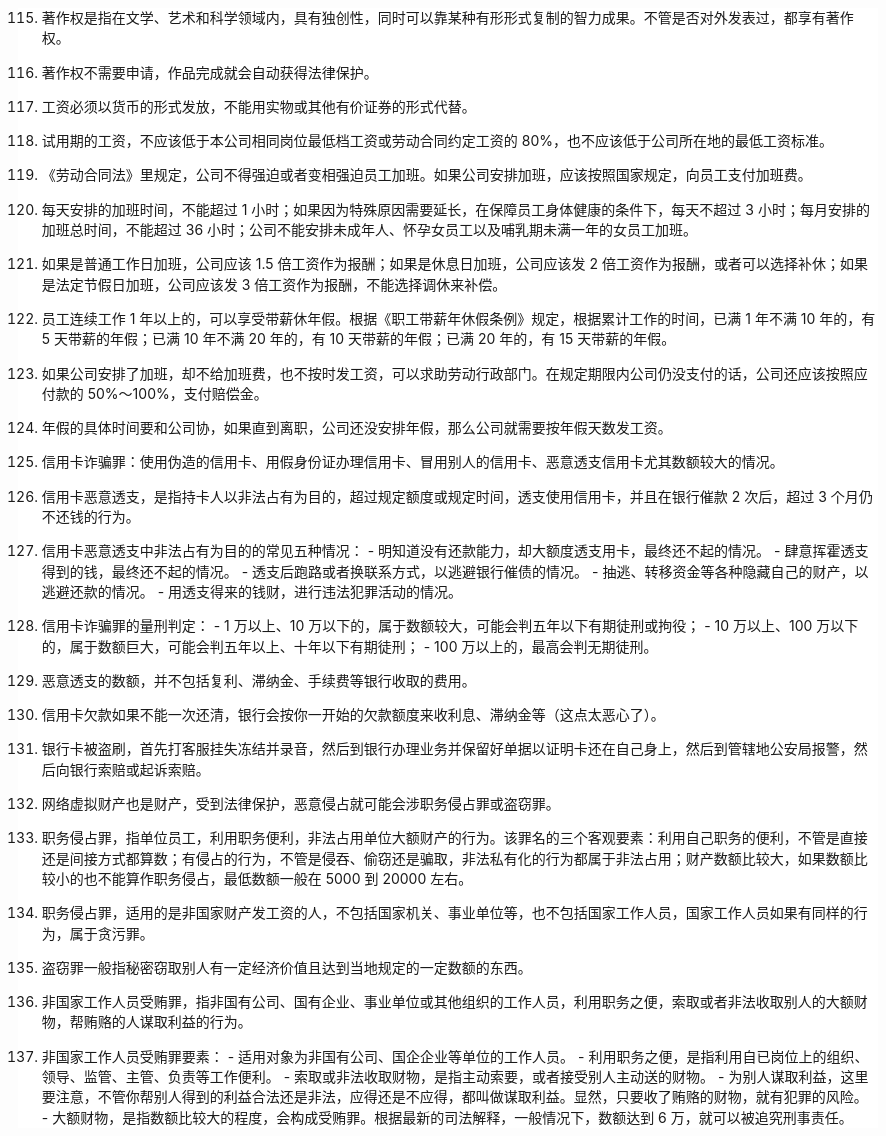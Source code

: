 115. 著作权是指在文学、艺术和科学领域内，具有独创性，同时可以靠某种有形形式复制的智力成果。不管是否对外发表过，都享有著作权。

116. 著作权不需要申请，作品完成就会自动获得法律保护。

117. 工资必须以货币的形式发放，不能用实物或其他有价证券的形式代替。

118. 试用期的工资，不应该低于本公司相同岗位最低档工资或劳动合同约定工资的 80%，也不应该低于公司所在地的最低工资标准。

119. 《劳动合同法》里规定，公司不得强迫或者变相强迫员工加班。如果公司安排加班，应该按照国家规定，向员工支付加班费。

120. 每天安排的加班时间，不能超过 1 小时；如果因为特殊原因需要延长，在保障员工身体健康的条件下，每天不超过 3 小时；每月安排的加班总时间，不能超过 36 小时；公司不能安排未成年人、怀孕女员工以及哺乳期未满一年的女员工加班。

121. 如果是普通工作日加班，公司应该 1.5 倍工资作为报酬；如果是休息日加班，公司应该发 2 倍工资作为报酬，或者可以选择补休；如果是法定节假日加班，公司应该发 3 倍工资作为报酬，不能选择调休来补偿。

122. 员工连续工作 1 年以上的，可以享受带薪休年假。根据《职工带薪年休假条例》规定，根据累计工作的时间，已满 1 年不满 10 年的，有 5 天带薪的年假；已满 10 年不满 20 年的，有 10 天带薪的年假；已满 20 年的，有 15 天带薪的年假。

123. 如果公司安排了加班，却不给加班费，也不按时发工资，可以求助劳动行政部门。在规定期限内公司仍没支付的话，公司还应该按照应付款的 50%～100%，支付赔偿金。

124. 年假的具体时间要和公司协，如果直到离职，公司还没安排年假，那么公司就需要按年假天数发工资。

125. 信用卡诈骗罪：使用伪造的信用卡、用假身份证办理信用卡、冒用别人的信用卡、恶意透支信用卡尤其数额较大的情况。

126. 信用卡恶意透支，是指持卡人以非法占有为目的，超过规定额度或规定时间，透支使用信用卡，并且在银行催款 2 次后，超过 3 个月仍不还钱的行为。

127. 信用卡恶意透支中非法占有为目的的常见五种情况：
    - 明知道没有还款能力，却大额度透支用卡，最终还不起的情况。
    - 肆意挥霍透支得到的钱，最终还不起的情况。
    - 透支后跑路或者换联系方式，以逃避银行催债的情况。
    - 抽逃、转移资金等各种隐藏自己的财产，以逃避还款的情况。
    - 用透支得来的钱财，进行违法犯罪活动的情况。

128. 信用卡诈骗罪的量刑判定：
    - 1 万以上、10 万以下的，属于数额较大，可能会判五年以下有期徒刑或拘役；
    - 10 万以上、100 万以下的，属于数额巨大，可能会判五年以上、十年以下有期徒刑；
    - 100 万以上的，最高会判无期徒刑。

129. 恶意透支的数额，并不包括复利、滞纳金、手续费等银行收取的费用。

130. 信用卡欠款如果不能一次还清，银行会按你一开始的欠款额度来收利息、滞纳金等（这点太恶心了）。

131. 银行卡被盗刷，首先打客服挂失冻结并录音，然后到银行办理业务并保留好单据以证明卡还在自己身上，然后到管辖地公安局报警，然后向银行索赔或起诉索赔。

132. 网络虚拟财产也是财产，受到法律保护，恶意侵占就可能会涉职务侵占罪或盗窃罪。

133. 职务侵占罪，指单位员工，利用职务便利，非法占用单位大额财产的行为。该罪名的三个客观要素：利用自己职务的便利，不管是直接还是间接方式都算数；有侵占的行为，不管是侵吞、偷窃还是骗取，非法私有化的行为都属于非法占用；财产数额比较大，如果数额比较小的也不能算作职务侵占，最低数额一般在 5000 到 20000 左右。

134. 职务侵占罪，适用的是非国家财产发工资的人，不包括国家机关、事业单位等，也不包括国家工作人员，国家工作人员如果有同样的行为，属于贪污罪。

135. 盗窃罪一般指秘密窃取别人有一定经济价值且达到当地规定的一定数额的东西。

136. 非国家工作人员受贿罪，指非国有公司、国有企业、事业单位或其他组织的工作人员，利用职务之便，索取或者非法收取别人的大额财物，帮贿赂的人谋取利益的行为。

137. 非国家工作人员受贿罪要素：
    - 适用对象为非国有公司、国企企业等单位的工作人员。
    - 利用职务之便，是指利用自已岗位上的组织、领导、监管、主管、负责等工作便利。
    - 索取或非法收取财物，是指主动索要，或者接受别人主动送的财物。
    - 为别人谋取利益，这里要注意，不管你帮别人得到的利益合法还是非法，应得还是不应得，都叫做谋取利益。显然，只要收了贿赂的财物，就有犯罪的风险。
    - 大额财物，是指数额比较大的程度，会构成受贿罪。根据最新的司法解释，一般情况下，数额达到 6 万，就可以被追究刑事责任。

